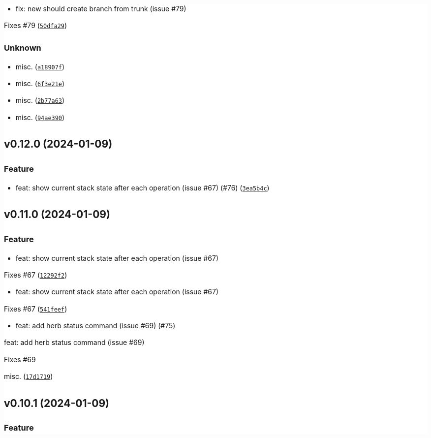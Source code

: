 * fix: new should create branch from trunk (issue #79)

Fixes #79 ([`50dfa29`](https://github.com/MartinBernstorff/herbarium/commit/50dfa29ab7e11a5cc358dd89651c53cf07d1502f))

### Unknown

* misc. ([`a18907f`](https://github.com/MartinBernstorff/herbarium/commit/a18907f62761a6c87da68ca040e7b451171d1e88))

* misc. ([`6f3e21e`](https://github.com/MartinBernstorff/herbarium/commit/6f3e21e525c6da81f386fec114f14858e72dd5a9))

* misc. ([`2b77a63`](https://github.com/MartinBernstorff/herbarium/commit/2b77a63cd5f272ef387f37454a9a4705bbaceee5))

* misc. ([`94ae390`](https://github.com/MartinBernstorff/herbarium/commit/94ae3904558e2149dc351456bf2cdb475b8911ea))


## v0.12.0 (2024-01-09)

### Feature

* feat: show current stack state after each operation (issue #67) (#76) ([`3ea5b4c`](https://github.com/MartinBernstorff/herbarium/commit/3ea5b4c86662ed8b0a5659ec34cd63660c7b7dbf))


## v0.11.0 (2024-01-09)

### Feature

* feat: show current stack state after each operation (issue #67)

Fixes #67 ([`12292f2`](https://github.com/MartinBernstorff/herbarium/commit/12292f2f65cb87e6b175824b533bd845bea91d46))

* feat: show current stack state after each operation (issue #67)

Fixes #67 ([`541feef`](https://github.com/MartinBernstorff/herbarium/commit/541feef2fa06d795951875bacd2f61384b004cc1))

* feat: add herb status command (issue #69) (#75)

feat: add herb status command (issue #69)

Fixes #69

misc. ([`17d1719`](https://github.com/MartinBernstorff/herbarium/commit/17d17194c925822f494c171ae1592177c34e7071))


## v0.10.1 (2024-01-09)

### Feature
